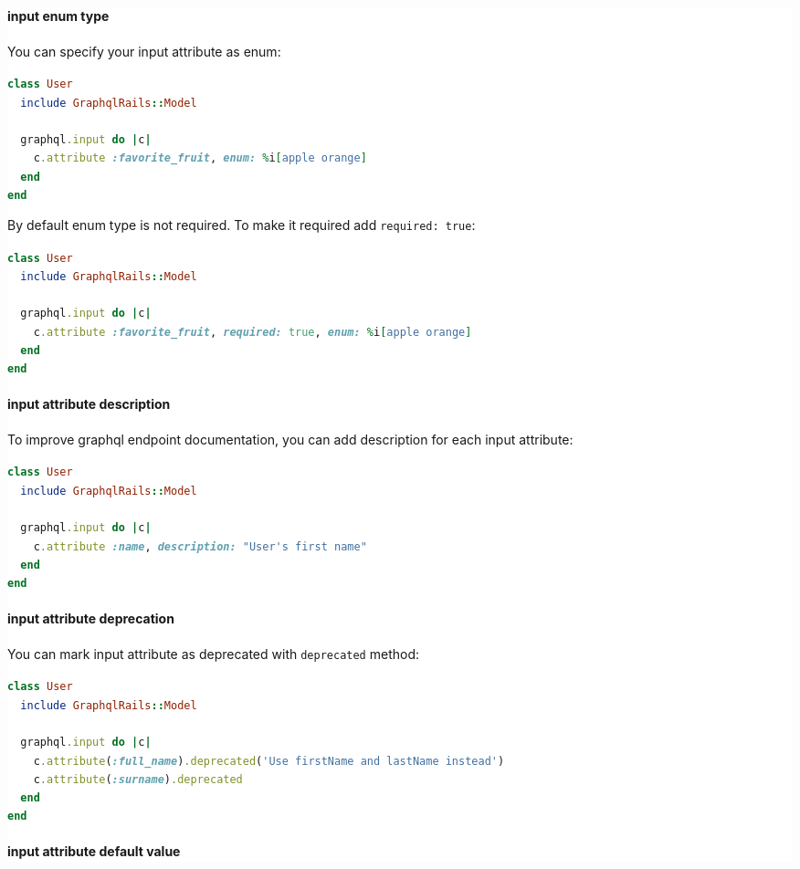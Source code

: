 #### input enum type

You can specify your input attribute as enum:

```ruby
class User
  include GraphqlRails::Model

  graphql.input do |c|
    c.attribute :favorite_fruit, enum: %i[apple orange]
  end
end
```

By default enum type is not required. To make it required add `required: true`:

```ruby
class User
  include GraphqlRails::Model

  graphql.input do |c|
    c.attribute :favorite_fruit, required: true, enum: %i[apple orange]
  end
end
```

#### input attribute description

To improve graphql endpoint documentation, you can add description for each input attribute:

```ruby
class User
  include GraphqlRails::Model

  graphql.input do |c|
    c.attribute :name, description: "User's first name"
  end
end
```

#### input attribute deprecation

You can mark input attribute as deprecated with `deprecated` method:

```ruby
class User
  include GraphqlRails::Model

  graphql.input do |c|
    c.attribute(:full_name).deprecated('Use firstName and lastName instead')
    c.attribute(:surname).deprecated
  end
end
```

#### input attribute default value

